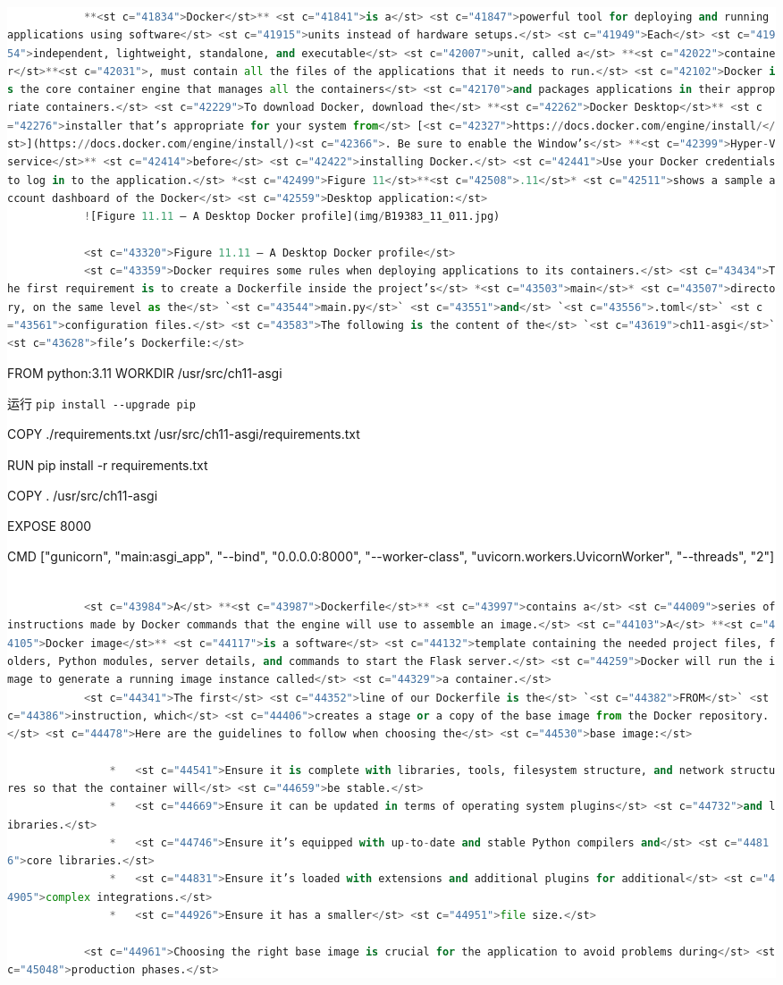 ```py
			**<st c="41834">Docker</st>** <st c="41841">is a</st> <st c="41847">powerful tool for deploying and running applications using software</st> <st c="41915">units instead of hardware setups.</st> <st c="41949">Each</st> <st c="41954">independent, lightweight, standalone, and executable</st> <st c="42007">unit, called a</st> **<st c="42022">container</st>**<st c="42031">, must contain all the files of the applications that it needs to run.</st> <st c="42102">Docker is the core container engine that manages all the containers</st> <st c="42170">and packages applications in their appropriate containers.</st> <st c="42229">To download Docker, download the</st> **<st c="42262">Docker Desktop</st>** <st c="42276">installer that’s appropriate for your system from</st> [<st c="42327">https://docs.docker.com/engine/install/</st>](https://docs.docker.com/engine/install/)<st c="42366">. Be sure to enable the Window’s</st> **<st c="42399">Hyper-V service</st>** <st c="42414">before</st> <st c="42422">installing Docker.</st> <st c="42441">Use your Docker credentials to log in to the application.</st> *<st c="42499">Figure 11</st>**<st c="42508">.11</st>* <st c="42511">shows a sample account dashboard of the Docker</st> <st c="42559">Desktop application:</st>
			![Figure 11.11 – A Desktop Docker profile](img/B19383_11_011.jpg)

			<st c="43320">Figure 11.11 – A Desktop Docker profile</st>
			<st c="43359">Docker requires some rules when deploying applications to its containers.</st> <st c="43434">The first requirement is to create a Dockerfile inside the project’s</st> *<st c="43503">main</st>* <st c="43507">directory, on the same level as the</st> `<st c="43544">main.py</st>` <st c="43551">and</st> `<st c="43556">.toml</st>` <st c="43561">configuration files.</st> <st c="43583">The following is the content of the</st> `<st c="43619">ch11-asgi</st>` <st c="43628">file’s Dockerfile:</st>

```

<st c="43647">FROM python:3.11</st> WORKDIR /usr/src/ch11-asgi

运行 `pip install --upgrade pip`

COPY ./requirements.txt /usr/src/ch11-asgi/requirements.txt

RUN pip install -r requirements.txt

COPY . /usr/src/ch11-asgi

EXPOSE 8000

CMD ["gunicorn", "main:asgi_app", "--bind", "0.0.0.0:8000", "--worker-class", "uvicorn.workers.UvicornWorker", "--threads", "2"]

```py

			<st c="43984">A</st> **<st c="43987">Dockerfile</st>** <st c="43997">contains a</st> <st c="44009">series of instructions made by Docker commands that the engine will use to assemble an image.</st> <st c="44103">A</st> **<st c="44105">Docker image</st>** <st c="44117">is a software</st> <st c="44132">template containing the needed project files, folders, Python modules, server details, and commands to start the Flask server.</st> <st c="44259">Docker will run the image to generate a running image instance called</st> <st c="44329">a container.</st>
			<st c="44341">The first</st> <st c="44352">line of our Dockerfile is the</st> `<st c="44382">FROM</st>` <st c="44386">instruction, which</st> <st c="44406">creates a stage or a copy of the base image from the Docker repository.</st> <st c="44478">Here are the guidelines to follow when choosing the</st> <st c="44530">base image:</st>

				*   <st c="44541">Ensure it is complete with libraries, tools, filesystem structure, and network structures so that the container will</st> <st c="44659">be stable.</st>
				*   <st c="44669">Ensure it can be updated in terms of operating system plugins</st> <st c="44732">and libraries.</st>
				*   <st c="44746">Ensure it’s equipped with up-to-date and stable Python compilers and</st> <st c="44816">core libraries.</st>
				*   <st c="44831">Ensure it’s loaded with extensions and additional plugins for additional</st> <st c="44905">complex integrations.</st>
				*   <st c="44926">Ensure it has a smaller</st> <st c="44951">file size.</st>

			<st c="44961">Choosing the right base image is crucial for the application to avoid problems during</st> <st c="45048">production phases.</st>
```